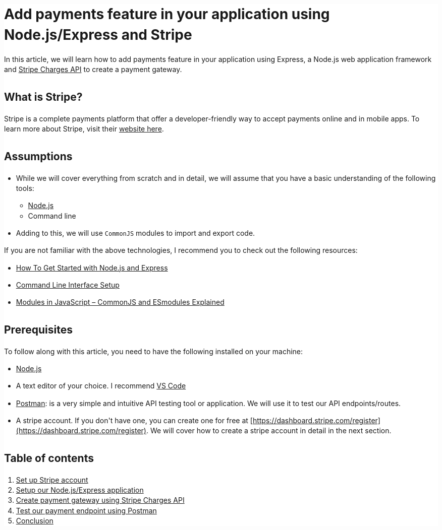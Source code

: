 # Add payments feature in your application using Node.js/Express and Stripe

In this article, we will learn how to add payments feature in your application using Express, a Node.js web application framework and [Stripe Charges API](https://stripe.com/docs/api/charges) to create a payment gateway.

## What is Stripe?

Stripe is a complete payments platform that offer a developer-friendly way to accept payments online and in mobile apps. To learn more about Stripe, visit their [website here](https://stripe.com/).

## Assumptions

* While we will cover everything from scratch and in detail, we will assume that you have a basic understanding of the following tools:

  * [Node.js](https://nodejs.org/en/download/)
  * Command line

* Adding to this, we will use `CommonJS` modules to import and export code.

If you are not familiar with the above technologies, I recommend you to check out the following resources:

+ [How To Get Started with Node.js and Express](https://www.digitalocean.com/community/tutorials/nodejs-express-basics)

+ [Command Line Interface Setup](https://www.codecademy.com/article/command-line-setup)

+ [Modules in JavaScript – CommonJS and ESmodules Explained](https://www.freecodecamp.org/news/modules-in-javascript/)

## Prerequisites

To follow along with this article, you need to have the following installed on your machine:

+ [Node.js](https://nodejs.org/en/download/)
+ A text editor of your choice. I recommend [VS Code](https://code.visualstudio.com/download)
+ [Postman](https://www.postman.com/downloads/): is a very simple and intuitive API testing tool or application. We will use it to test our API endpoints/routes.

+ A stripe account. If you don't have one, you can create one for free at [https://dashboard.stripe.com/register](https://dashboard.stripe.com/register). We will cover how to create a stripe account in detail in the next section.

## Table of contents

1. [Set up Stripe account](#create-a-stripe-account)
2. [Setup our Node.js/Express application](#create-a-nodejsexpress-application)
3. [Create payment gateway using Stripe Charges API](#create-a-payment-form)
4. [Test our payment endpoint using Postman](#test-our-payment-endpoint)
5. [Conclusion](#conclusion)
